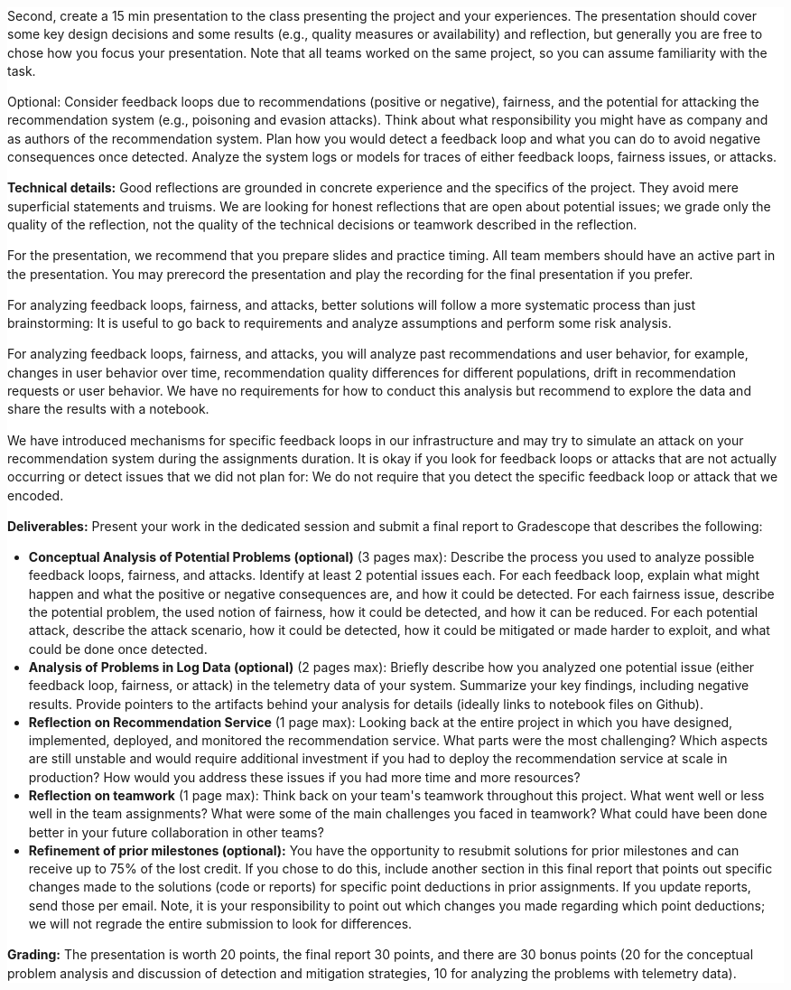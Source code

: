 Second, create a 15 min presentation to the class presenting the project and your experiences. The presentation should cover some key design decisions and some results (e.g., quality measures or availability) and reflection, but generally you are free to chose how you focus your presentation. Note that all teams worked on the same project, so you can assume familiarity with the task.

Optional: Consider feedback loops due to recommendations (positive or negative), fairness, and the potential for attacking the recommendation system (e.g., poisoning and evasion attacks). Think about what responsibility you might have as company and as authors of the recommendation system. Plan how you would detect a feedback loop and what you can do to avoid negative consequences once detected. Analyze the system logs or models for traces of either feedback loops, fairness issues, or attacks.

**Technical details:** Good reflections are grounded in concrete experience and the specifics of the project. They avoid mere superficial statements and truisms. We are looking for honest reflections that are open about potential issues; we grade only the quality of the reflection, not the quality of the technical decisions or teamwork described in the reflection.

For the presentation, we recommend that you prepare slides and practice timing. All team members should have an active part in the presentation. You may prerecord the presentation and play the recording for the final presentation if you prefer.

For analyzing feedback loops, fairness, and attacks, better solutions will follow a more systematic process than just brainstorming: It is useful to go back to requirements and analyze assumptions and perform some risk analysis. 

For analyzing feedback loops, fairness, and attacks, you will analyze past recommendations and user behavior, for example, changes in user behavior over time, recommendation quality differences for different populations, drift in recommendation requests or user behavior. We have no requirements for how to conduct this analysis but recommend to explore the data and share the results with a notebook.

We have introduced mechanisms for specific feedback loops in our infrastructure and may try to simulate an attack on your recommendation system during the assignments duration. It is okay if you look for feedback loops or attacks that are not actually occurring or detect issues that we did not plan for: We do not require that you detect the specific feedback loop or attack that we encoded. 

**Deliverables:** Present your work in the dedicated session and submit a final report to Gradescope that describes the following:

* **Conceptual Analysis of Potential Problems (optional)** (3 pages max): Describe the process you used to analyze possible feedback loops, fairness, and attacks. Identify at least 2 potential issues each. For each feedback loop, explain what might happen and what the positive or negative consequences are, and how it could be detected. For each fairness issue, describe the potential problem, the used notion of fairness, how it could be detected, and how it can be reduced. For each potential attack, describe the attack scenario, how it could be detected, how it could be mitigated or made harder to exploit, and what could be done once detected.
* **Analysis of Problems in Log Data (optional)** (2 pages max): Briefly describe how you analyzed one potential issue (either feedback loop, fairness, or attack) in the telemetry data of your system. Summarize your key findings, including negative results. Provide pointers to the artifacts behind your analysis for details (ideally links to notebook files on Github).
* **Reflection on Recommendation Service** (1 page max): Looking back at the entire project in which you have designed, implemented, deployed, and monitored the recommendation service. What parts were the most challenging? Which aspects are still unstable and would require additional investment if you had to deploy the recommendation service at scale in production? How would you address these issues if you had more time and more resources?
* **Reflection on teamwork** (1 page max): Think back on your team's teamwork throughout this project. What went well or less well in the team assignments? What were some of the main challenges you faced in teamwork?  What could have been done better in your future collaboration in other teams? 
* **Refinement of prior milestones (optional):** You have the opportunity to resubmit solutions for prior milestones and can receive up to 75% of the lost credit. If you chose to do this, include another section in this final report that points out specific changes made to the solutions (code or reports) for specific point deductions in prior assignments. If you update reports, send those per email. Note, it is your responsibility to point out which changes you made regarding which point deductions; we will not regrade the entire submission to look for differences.

**Grading:** The presentation is worth 20 points, the final report 30 points, and there are 30 bonus points (20 for the conceptual problem analysis and discussion of detection and mitigation strategies, 10 for analyzing the problems with telemetry data).